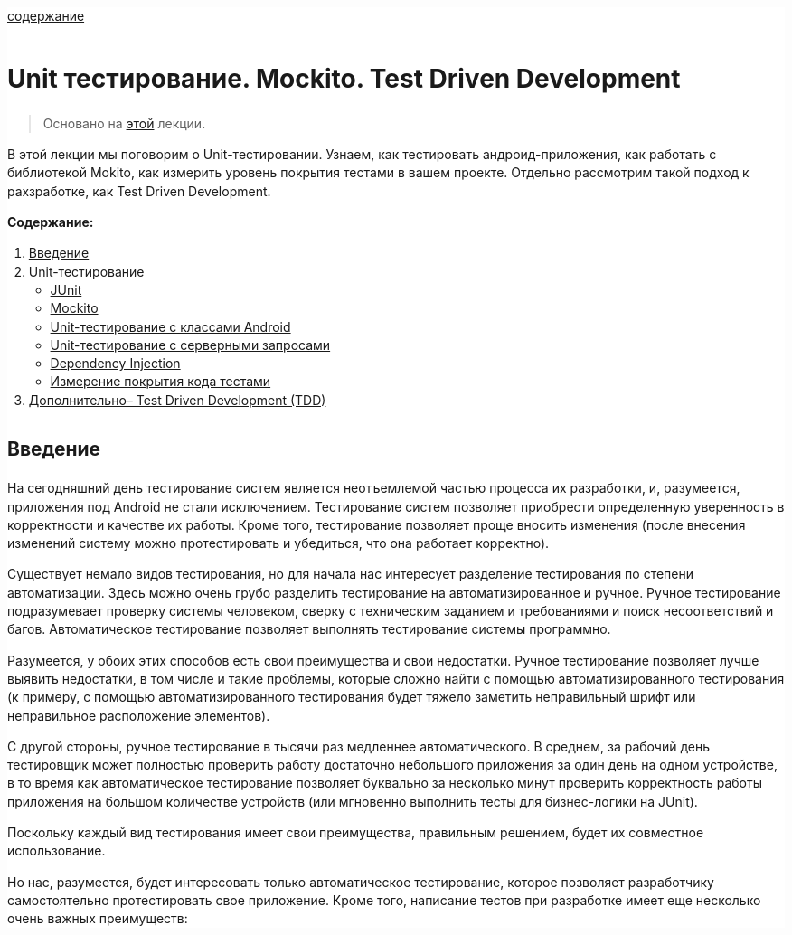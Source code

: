[содержание](../readme.md)

# Unit тестирование. Mockito. Test Driven Development

>Основано на [этой][1] лекции.

В этой лекции мы поговорим о Unit-тестировании. Узнаем, как тестировать андроид-приложения, как работать с библиотекой Mokito, как измерить уровень покрытия тестами в вашем проекте. Отдельно рассмотрим такой подход к рахзработке, как Test Driven Development.

**Содержание:**

1. [Введение](#Введение)
2. Unit-тестирование
    * [JUnit](#JUnit)
    * [Mockito](#Mockito)
    * [Unit-тестирование с классами Android](#Unit-тестирование-с-классами-Android)
    * [Unit-тестирование с серверными запросами](#Unit-тестирование-с-серверными-запросами)
    * [Dependency Injection](#Dependency-Injection)
    * [Измерение покрытия кода тестами](#Измерение-покрытия-кода-тестами)
3. [Дополнительно– Test Driven Development (TDD)](#Test-Driven-Development-TDD)

## Введение

На сегодняшний день тестирование систем является неотъемлемой частью процесса их разработки, и, разумеется, приложения под Android не стали исключением. Тестирование систем позволяет приобрести определенную уверенность в корректности и качестве их работы. Кроме того, тестирование позволяет проще вносить изменения (после внесения изменений систему можно протестировать и убедиться, что она работает корректно).

Существует немало видов тестирования, но для начала нас интересует разделение тестирования по степени автоматизации. Здесь можно очень грубо разделить тестирование на автоматизированное и ручное. Ручное тестирование подразумевает проверку системы человеком, сверку с техническим заданием и требованиями и поиск несоответствий и багов. Автоматическое тестирование позволяет выполнять тестирование системы программно.

Разумеется, у обоих этих способов есть свои преимущества и свои недостатки. Ручное тестирование позволяет лучше выявить недостатки, в том числе и такие проблемы, которые сложно найти с помощью автоматизированного тестирования (к примеру, с помощью автоматизированного тестирования будет тяжело заметить неправильный шрифт или неправильное расположение элементов).

С другой стороны, ручное тестирование в тысячи раз медленнее автоматического. В среднем, за рабочий день тестировщик может полностью проверить работу достаточно небольшого приложения за один день на одном устройстве, в то время как автоматическое тестирование позволяет буквально за несколько минут проверить корректность работы приложения на большом количестве устройств (или мгновенно выполнить тесты для бизнес-логики на JUnit).

Поскольку каждый вид тестирования имеет свои преимущества, правильным решением, будет их совместное использование.

Но нас, разумеется, будет интересовать только автоматическое тестирование, которое позволяет разработчику самостоятельно протестировать свое приложение. Кроме того, написание тестов при разработке имеет еще несколько очень важных преимуществ:


[1]: https://www.fandroid.info/lecture-6-on-the-architecture-of-android-unit-testing-test-driven-development/ "Лекция 6 по архитектуре Android. Unit тестирование. Test Driven Development"